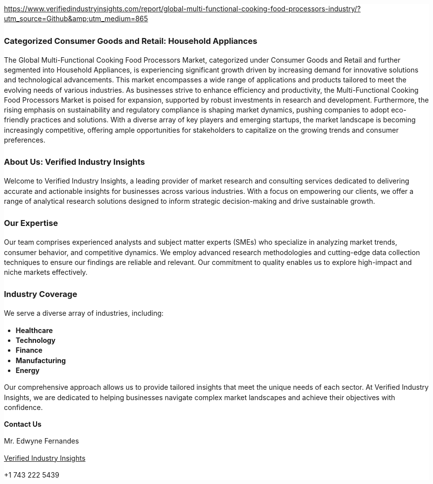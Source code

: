 </strong><a href="https://www.verifiedindustryinsights.com/report/global-multi-functional-cooking-food-processors-industry/?utm_source=Github&amp;utm_medium=865">https://www.verifiedindustryinsights.com/report/global-multi-functional-cooking-food-processors-industry/?utm_source=Github&amp;utm_medium=865</a>&nbsp;</p><h3>Categorized Consumer Goods and Retail: Household Appliances </h3><p>The Global Multi-Functional Cooking Food Processors Market, categorized under Consumer Goods and Retail and further segmented into Household Appliances, is experiencing significant growth driven by increasing demand for innovative solutions and technological advancements. This market encompasses a wide range of applications and products tailored to meet the evolving needs of various industries. As businesses strive to enhance efficiency and productivity, the Multi-Functional Cooking Food Processors Market is poised for expansion, supported by robust investments in research and development. Furthermore, the rising emphasis on sustainability and regulatory compliance is shaping market dynamics, pushing companies to adopt eco-friendly practices and solutions. With a diverse array of key players and emerging startups, the market landscape is becoming increasingly competitive, offering ample opportunities for stakeholders to capitalize on the growing trends and consumer preferences.</p><h3>About Us: Verified Industry Insights</h3><p>Welcome to Verified Industry Insights, a leading provider of market research and consulting services dedicated to delivering accurate and actionable insights for businesses across various industries. With a focus on empowering our clients, we offer a range of analytical research solutions designed to inform strategic decision-making and drive sustainable growth.</p><h3>Our Expertise</h3><p>Our team comprises experienced analysts and subject matter experts (SMEs) who specialize in analyzing market trends, consumer behavior, and competitive dynamics. We employ advanced research methodologies and cutting-edge data collection techniques to ensure our findings are reliable and relevant. Our commitment to quality enables us to explore high-impact and niche markets effectively.</p><h3>Industry Coverage</h3><p>We serve a diverse array of industries, including:</p><ul><li><strong>Healthcare</strong></li><li><strong>Technology</strong></li><li><strong>Finance</strong></li><li><strong>Manufacturing</strong></li><li><strong>Energy</strong></li></ul><p>Our comprehensive approach allows us to provide tailored insights that meet the unique needs of each sector. At Verified Industry Insights, we are dedicated to helping businesses navigate complex market landscapes and achieve their objectives with confidence.</p><p><strong>Contact Us</strong></p><p>Mr. Edwyne Fernandes</p><p><a href="https://www.verifiedindustryinsights.com/">Verified Industry Insights</a></p><p>+1 743 222 5439</p>
